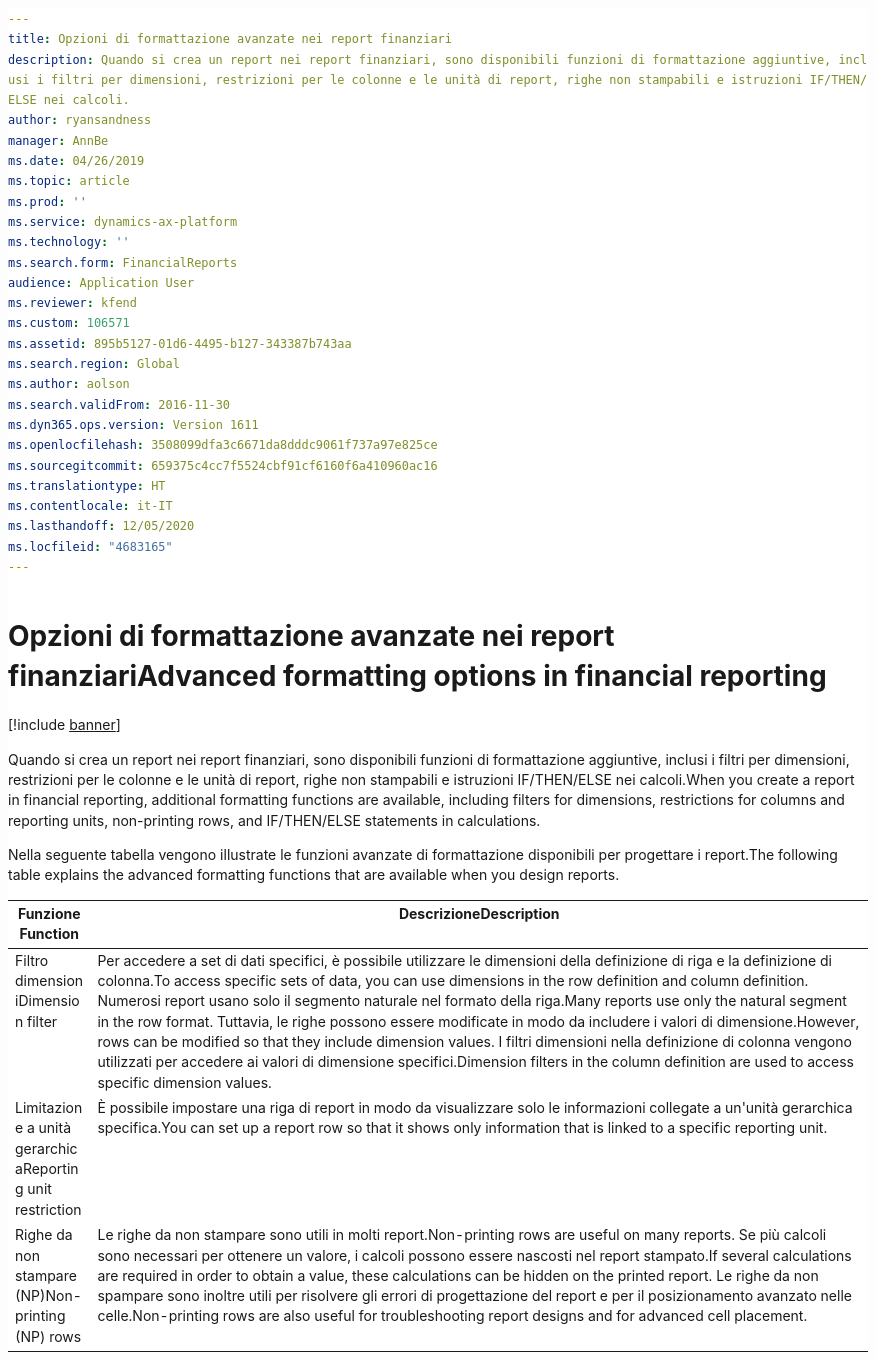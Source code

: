```yaml
---
title: Opzioni di formattazione avanzate nei report finanziari
description: Quando si crea un report nei report finanziari, sono disponibili funzioni di formattazione aggiuntive, inclusi i filtri per dimensioni, restrizioni per le colonne e le unità di report, righe non stampabili e istruzioni IF/THEN/ELSE nei calcoli.
author: ryansandness
manager: AnnBe
ms.date: 04/26/2019
ms.topic: article
ms.prod: ''
ms.service: dynamics-ax-platform
ms.technology: ''
ms.search.form: FinancialReports
audience: Application User
ms.reviewer: kfend
ms.custom: 106571
ms.assetid: 895b5127-01d6-4495-b127-343387b743aa
ms.search.region: Global
ms.author: aolson
ms.search.validFrom: 2016-11-30
ms.dyn365.ops.version: Version 1611
ms.openlocfilehash: 3508099dfa3c6671da8dddc9061f737a97e825ce
ms.sourcegitcommit: 659375c4cc7f5524cbf91cf6160f6a410960ac16
ms.translationtype: HT
ms.contentlocale: it-IT
ms.lasthandoff: 12/05/2020
ms.locfileid: "4683165"
---
```

# <a name="advanced-formatting-options-in-financial-reporting"></a><span data-ttu-id="5efc1-103">Opzioni di formattazione avanzate nei report finanziari</span><span class="sxs-lookup"><span data-stu-id="5efc1-103">Advanced formatting options in financial reporting</span></span>

[!include [banner](../includes/banner.md)]

<span data-ttu-id="5efc1-104">Quando si crea un report nei report finanziari, sono disponibili funzioni di formattazione aggiuntive, inclusi i filtri per dimensioni, restrizioni per le colonne e le unità di report, righe non stampabili e istruzioni IF/THEN/ELSE nei calcoli.</span><span class="sxs-lookup"><span data-stu-id="5efc1-104">When you create a report in financial reporting, additional formatting functions are available, including filters for dimensions, restrictions for columns and reporting units, non-printing rows, and IF/THEN/ELSE statements in calculations.</span></span>

<span data-ttu-id="5efc1-105">Nella seguente tabella vengono illustrate le funzioni avanzate di formattazione disponibili per progettare i report.</span><span class="sxs-lookup"><span data-stu-id="5efc1-105">The following table explains the advanced formatting functions that are available when you design reports.</span></span>

| <span data-ttu-id="5efc1-106">Funzione</span><span class="sxs-lookup"><span data-stu-id="5efc1-106">Function</span></span>                   | <span data-ttu-id="5efc1-107">Descrizione</span><span class="sxs-lookup"><span data-stu-id="5efc1-107">Description</span></span> |
|----------------------------|-------------|
| <span data-ttu-id="5efc1-108">Filtro dimensioni</span><span class="sxs-lookup"><span data-stu-id="5efc1-108">Dimension filter</span></span>           | <span data-ttu-id="5efc1-109">Per accedere a set di dati specifici, è possibile utilizzare le dimensioni della definizione di riga e la definizione di colonna.</span><span class="sxs-lookup"><span data-stu-id="5efc1-109">To access specific sets of data, you can use dimensions in the row definition and column definition.</span></span> <span data-ttu-id="5efc1-110">Numerosi report usano solo il segmento naturale nel formato della riga.</span><span class="sxs-lookup"><span data-stu-id="5efc1-110">Many reports use only the natural segment in the row format.</span></span> <span data-ttu-id="5efc1-111">Tuttavia, le righe possono essere modificate in modo da includere i valori di dimensione.</span><span class="sxs-lookup"><span data-stu-id="5efc1-111">However, rows can be modified so that they include dimension values.</span></span> <span data-ttu-id="5efc1-112">I filtri dimensioni nella definizione di colonna vengono utilizzati per accedere ai valori di dimensione specifici.</span><span class="sxs-lookup"><span data-stu-id="5efc1-112">Dimension filters in the column definition are used to access specific dimension values.</span></span> |
| <span data-ttu-id="5efc1-113">Limitazione a unità gerarchica</span><span class="sxs-lookup"><span data-stu-id="5efc1-113">Reporting unit restriction</span></span> | <span data-ttu-id="5efc1-114">È possibile impostare una riga di report in modo da visualizzare solo le informazioni collegate a un'unità gerarchica specifica.</span><span class="sxs-lookup"><span data-stu-id="5efc1-114">You can set up a report row so that it shows only information that is linked to a specific reporting unit.</span></span> |
| <span data-ttu-id="5efc1-115">Righe da non stampare (NP)</span><span class="sxs-lookup"><span data-stu-id="5efc1-115">Non-printing (NP) rows</span></span>     | <span data-ttu-id="5efc1-116">Le righe da non stampare sono utili in molti report.</span><span class="sxs-lookup"><span data-stu-id="5efc1-116">Non-printing rows are useful on many reports.</span></span> <span data-ttu-id="5efc1-117">Se più calcoli sono necessari per ottenere un valore, i calcoli possono essere nascosti nel report stampato.</span><span class="sxs-lookup"><span data-stu-id="5efc1-117">If several calculations are required in order to obtain a value, these calculations can be hidden on the printed report.</span></span> <span data-ttu-id="5efc1-118">Le righe da non spampare sono inoltre utili per risolvere gli errori di progettazione del report e per il posizionamento avanzato nelle celle.</span><span class="sxs-lookup"><span data-stu-id="5efc1-118">Non-printing rows are also useful for troubleshooting report designs and for advanced cell placement.</span></span> |